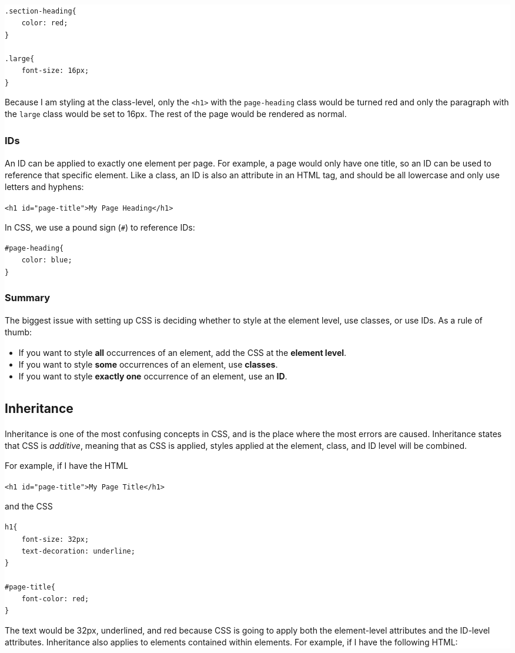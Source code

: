 	.section-heading{
		color: red;
	}
	
	.large{
		font-size: 16px;
	}

Because I am styling at the class-level, only the ```<h1>``` with the ```page-heading``` class would be turned red and only the paragraph with the ```large``` class would be set to 16px. The rest of the page would be rendered as normal.

### IDs
An ID can be applied to exactly one element per page. For example, a page would only have one title, so an ID can be used to reference that specific element. Like a class, an ID is also an attribute in an HTML tag, and should be all lowercase and only use letters and hyphens:

	<h1 id="page-title">My Page Heading</h1>

In CSS, we use a pound sign (```#```) to reference IDs:

	#page-heading{
		color: blue;
	}

### Summary
The biggest issue with setting up CSS is deciding whether to style at the element level, use classes, or use IDs. As a rule of thumb:
* If you want to style **all** occurrences of an element, add the CSS at the **element level**.
* If you want to style **some** occurrences of an element, use **classes**.
* If you want to style **exactly one** occurrence of an element, use an **ID**.


## Inheritance
Inheritance is one of the most confusing concepts in CSS, and is the place where the most errors are caused. Inheritance states that CSS is _additive_, meaning that as CSS is applied, styles applied at the element, class, and ID level will be combined.

For example, if I have the HTML

	<h1 id="page-title">My Page Title</h1>

and the CSS

	h1{
		font-size: 32px;
		text-decoration: underline;
	}
	
	#page-title{
		font-color: red;
	}

The text would be 32px, underlined, and red because CSS is going to apply both the element-level attributes and the ID-level attributes. Inheritance also applies to elements contained within elements. For example, if I have the following HTML:
